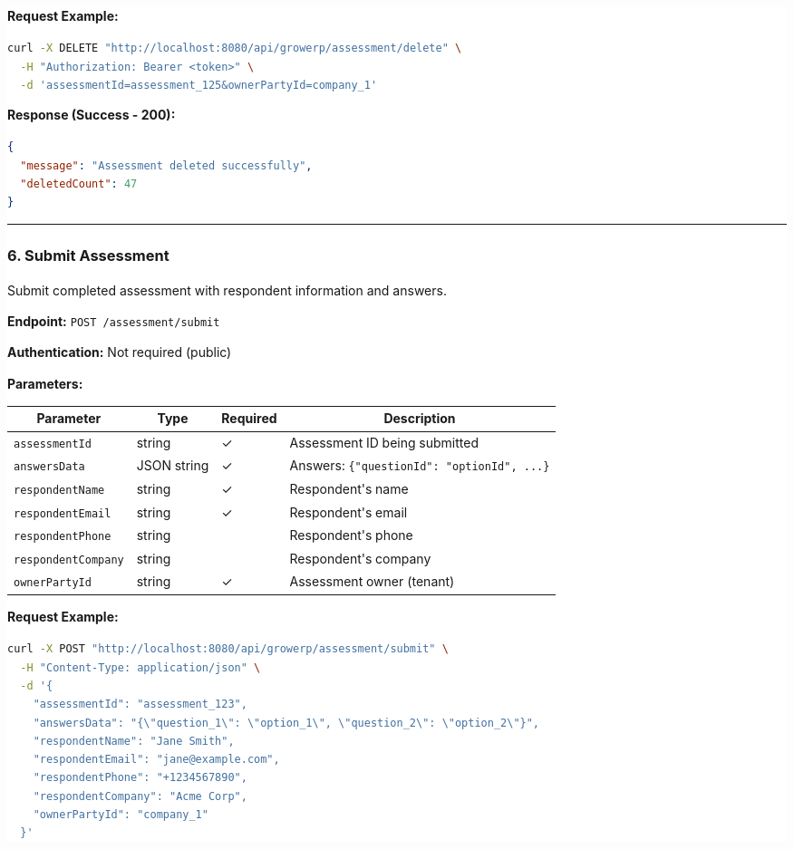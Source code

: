 **Request Example:**

```bash
curl -X DELETE "http://localhost:8080/api/growerp/assessment/delete" \
  -H "Authorization: Bearer <token>" \
  -d 'assessmentId=assessment_125&ownerPartyId=company_1'
```

**Response (Success - 200):**

```json
{
  "message": "Assessment deleted successfully",
  "deletedCount": 47
}
```

---

### 6. Submit Assessment

Submit completed assessment with respondent information and answers.

**Endpoint:** `POST /assessment/submit`

**Authentication:** Not required (public)

**Parameters:**

| Parameter | Type | Required | Description |
|-----------|------|----------|-------------|
| `assessmentId` | string | ✓ | Assessment ID being submitted |
| `answersData` | JSON string | ✓ | Answers: `{"questionId": "optionId", ...}` |
| `respondentName` | string | ✓ | Respondent's name |
| `respondentEmail` | string | ✓ | Respondent's email |
| `respondentPhone` | string | | Respondent's phone |
| `respondentCompany` | string | | Respondent's company |
| `ownerPartyId` | string | ✓ | Assessment owner (tenant) |

**Request Example:**

```bash
curl -X POST "http://localhost:8080/api/growerp/assessment/submit" \
  -H "Content-Type: application/json" \
  -d '{
    "assessmentId": "assessment_123",
    "answersData": "{\"question_1\": \"option_1\", \"question_2\": \"option_2\"}",
    "respondentName": "Jane Smith",
    "respondentEmail": "jane@example.com",
    "respondentPhone": "+1234567890",
    "respondentCompany": "Acme Corp",
    "ownerPartyId": "company_1"
  }'
```
